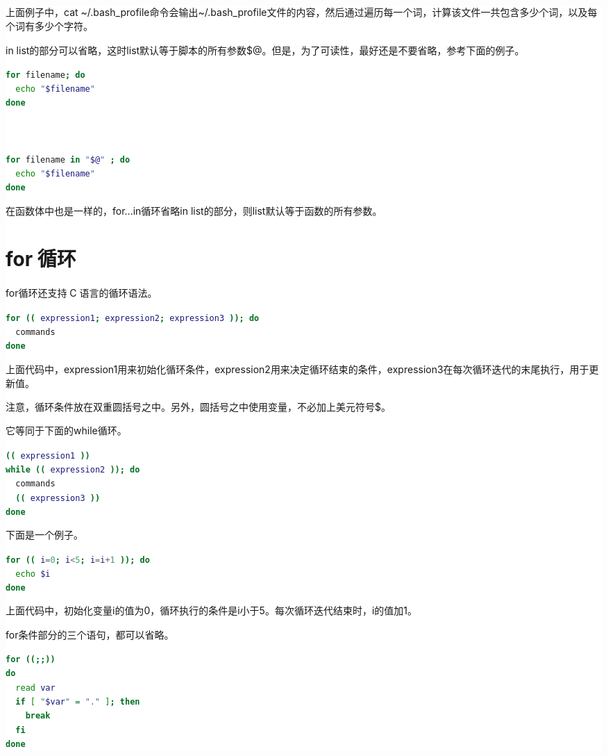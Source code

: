上面例子中，cat ~/.bash_profile命令会输出~/.bash_profile文件的内容，然后通过遍历每一个词，计算该文件一共包含多少个词，以及每个词有多少个字符。


in list的部分可以省略，这时list默认等于脚本的所有参数$@。但是，为了可读性，最好还是不要省略，参考下面的例子。

```bash
for filename; do
  echo "$filename"
done



for filename in "$@" ; do
  echo "$filename"
done
```

在函数体中也是一样的，for...in循环省略in list的部分，则list默认等于函数的所有参数。

# for 循环

for循环还支持 C 语言的循环语法。

```bash
for (( expression1; expression2; expression3 )); do
  commands
done
```

上面代码中，expression1用来初始化循环条件，expression2用来决定循环结束的条件，expression3在每次循环迭代的末尾执行，用于更新值。

注意，循环条件放在双重圆括号之中。另外，圆括号之中使用变量，不必加上美元符号$。

它等同于下面的while循环。


```bash
(( expression1 ))
while (( expression2 )); do
  commands
  (( expression3 ))
done
```

下面是一个例子。

```bash
for (( i=0; i<5; i=i+1 )); do
  echo $i
done
```

上面代码中，初始化变量i的值为0，循环执行的条件是i小于5。每次循环迭代结束时，i的值加1。

for条件部分的三个语句，都可以省略。

```bash
for ((;;))
do
  read var
  if [ "$var" = "." ]; then
    break
  fi
done
```
